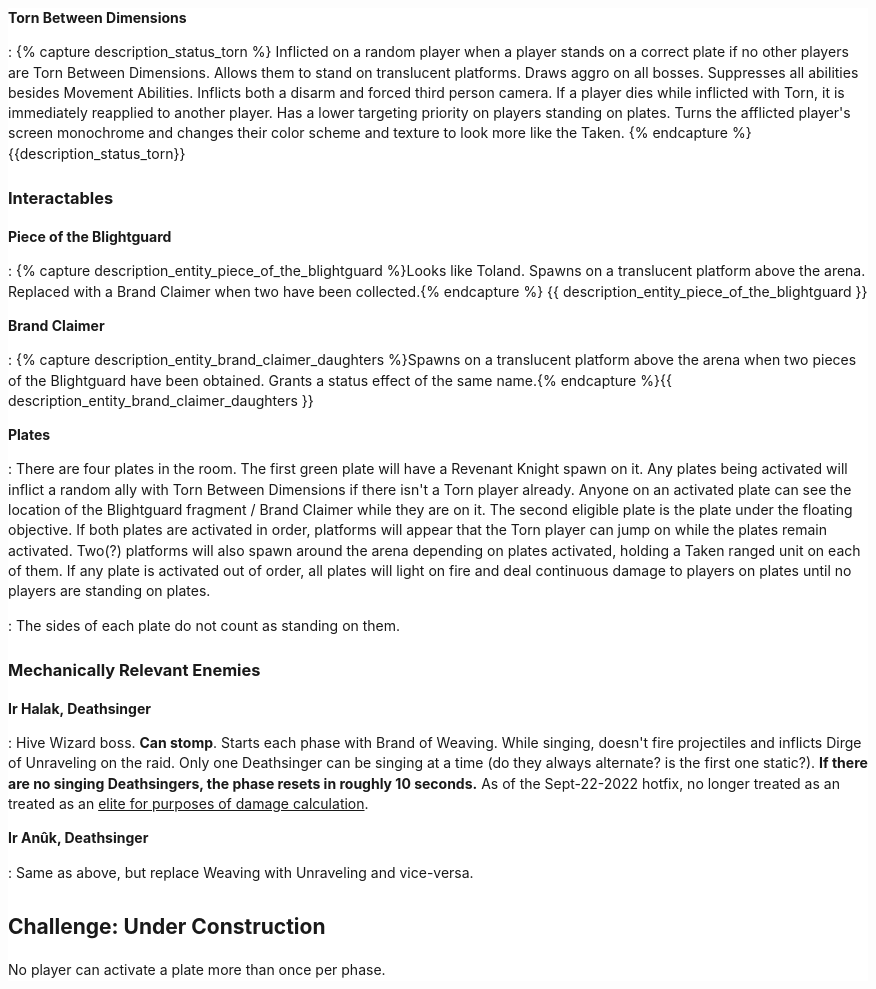 **Torn Between Dimensions**

: {% capture description_status_torn %} Inflicted on a random player when a player stands on a correct plate if no other players are Torn Between Dimensions. Allows them to stand on translucent platforms. Draws aggro on all bosses. Suppresses all abilities besides Movement Abilities. Inflicts both a disarm and forced third person camera. If a player dies while inflicted with Torn, it is immediately reapplied to another player. Has a lower targeting priority on players standing on plates. Turns the afflicted player's screen monochrome and changes their color scheme and texture to look more like the Taken. {% endcapture %} {{description_status_torn}}

### Interactables

**Piece of the Blightguard**

: {% capture description_entity_piece_of_the_blightguard %}Looks like Toland. Spawns on a translucent platform above the arena. Replaced with a Brand Claimer when two have been collected.{% endcapture %} {{ description_entity_piece_of_the_blightguard }}

**Brand Claimer**

: {% capture description_entity_brand_claimer_daughters %}Spawns on a translucent platform above the arena when two pieces of the Blightguard have been obtained. Grants a status effect of the same name.{% endcapture %}{{ description_entity_brand_claimer_daughters }}

**Plates**

: There are four plates in the room. The first green plate will have a Revenant Knight spawn on it. Any plates being activated will inflict a random ally with Torn Between Dimensions if there isn't a Torn player already. Anyone on an activated plate can see the location of the Blightguard fragment / Brand Claimer while they are on it. The second eligible plate is the plate under the floating objective. If both plates are activated in order, platforms will appear that the Torn player can jump on while the plates remain activated. Two(?) platforms will also spawn around the arena depending on plates activated, holding a Taken ranged unit on each of them. If any plate is activated out of order, all plates will light on fire and deal continuous damage to players on plates until no players are standing on plates.

: The sides of each plate do not count as standing on them.

### Mechanically Relevant Enemies

**Ir Halak, Deathsinger**

: Hive Wizard boss. **Can stomp**. Starts each phase with Brand of Weaving. While singing, doesn't fire projectiles and inflicts Dirge of Unraveling on the raid. Only one Deathsinger can be singing at a time (do they always alternate? is the first one static?). **If there are no singing Deathsingers, the phase resets in roughly 10 seconds.** As of the Sept-22-2022 hotfix, no longer treated as an treated as an [elite for purposes of damage calculation](https://www.reddit.com/r/DestinyTheGame/comments/x0r0on/wardcliff_coil_doesnt_do_extra_damage_to_vehicles/).

**Ir Anûk, Deathsinger**

: Same as above, but replace Weaving with Unraveling and vice-versa.

## Challenge: Under Construction

No player can activate a plate more than once per phase.
